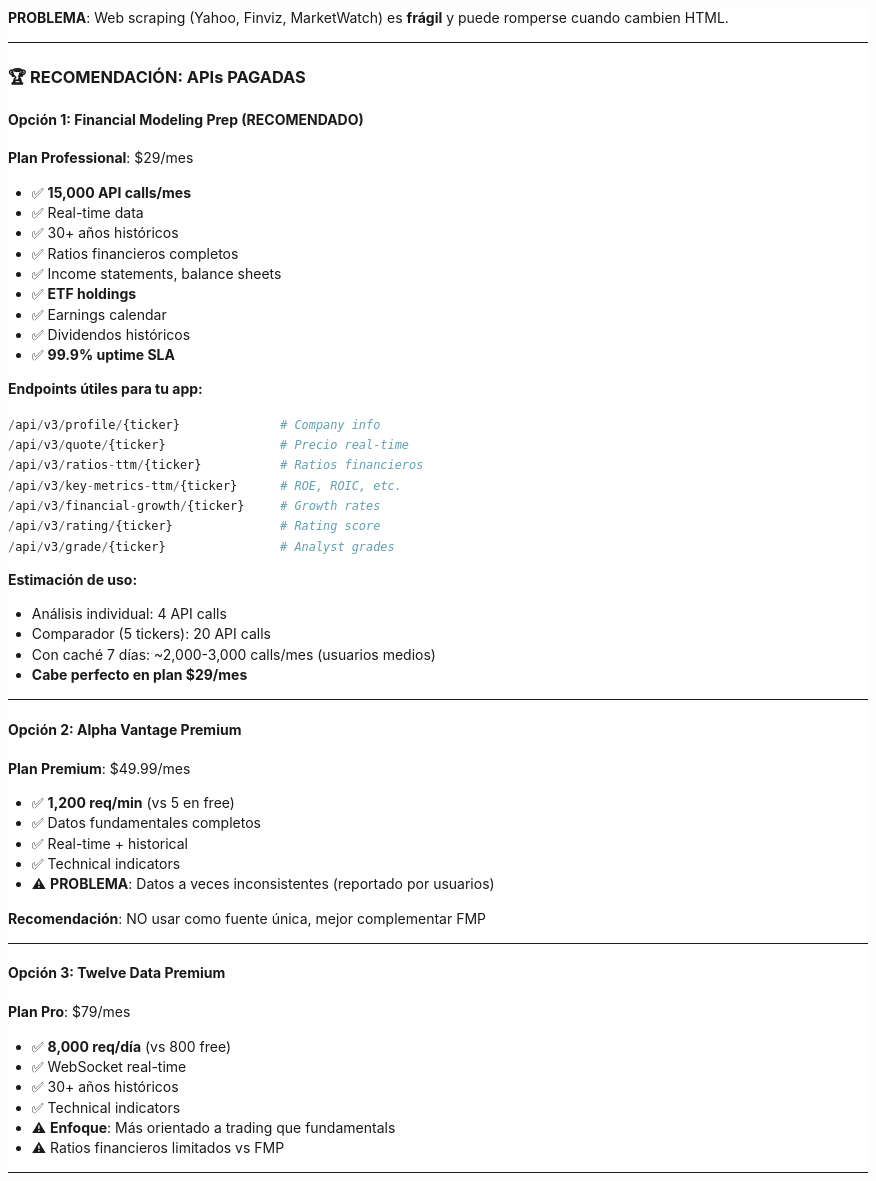 **PROBLEMA**: Web scraping (Yahoo, Finviz, MarketWatch) es **frágil** y puede romperse cuando cambien HTML.

---

### 🏆 RECOMENDACIÓN: APIs PAGADAS

#### **Opción 1: Financial Modeling Prep (RECOMENDADO)**

**Plan Professional**: $29/mes
- ✅ **15,000 API calls/mes**
- ✅ Real-time data
- ✅ 30+ años históricos
- ✅ Ratios financieros completos
- ✅ Income statements, balance sheets
- ✅ **ETF holdings**
- ✅ Earnings calendar
- ✅ Dividendos históricos
- ✅ **99.9% uptime SLA**

**Endpoints útiles para tu app:**
```python
/api/v3/profile/{ticker}              # Company info
/api/v3/quote/{ticker}                # Precio real-time
/api/v3/ratios-ttm/{ticker}           # Ratios financieros
/api/v3/key-metrics-ttm/{ticker}      # ROE, ROIC, etc.
/api/v3/financial-growth/{ticker}     # Growth rates
/api/v3/rating/{ticker}               # Rating score
/api/v3/grade/{ticker}                # Analyst grades
```

**Estimación de uso:**
- Análisis individual: 4 API calls
- Comparador (5 tickers): 20 API calls
- Con caché 7 días: ~2,000-3,000 calls/mes (usuarios medios)
- **Cabe perfecto en plan $29/mes**

---

#### **Opción 2: Alpha Vantage Premium**

**Plan Premium**: $49.99/mes
- ✅ **1,200 req/min** (vs 5 en free)
- ✅ Datos fundamentales completos
- ✅ Real-time + historical
- ✅ Technical indicators
- ⚠️ **PROBLEMA**: Datos a veces inconsistentes (reportado por usuarios)

**Recomendación**: NO usar como fuente única, mejor complementar FMP

---

#### **Opción 3: Twelve Data Premium**

**Plan Pro**: $79/mes
- ✅ **8,000 req/día** (vs 800 free)
- ✅ WebSocket real-time
- ✅ 30+ años históricos
- ✅ Technical indicators
- ⚠️ **Enfoque**: Más orientado a trading que fundamentals
- ⚠️ Ratios financieros limitados vs FMP

---